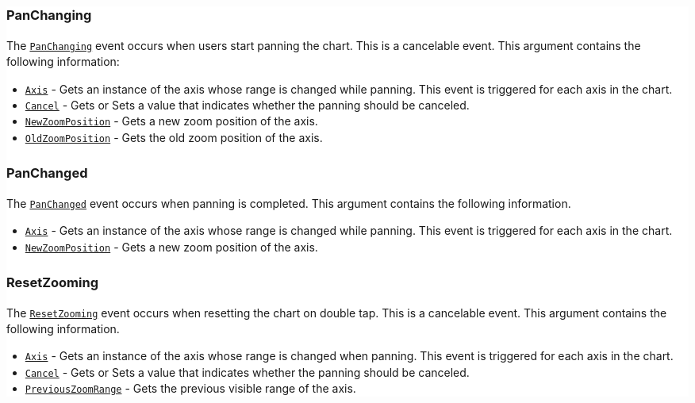 ### PanChanging

The [`PanChanging`](http://help.syncfusion.com/cr/cref_files/wpf/Syncfusion.SfChart.WPF~Syncfusion.UI.Xaml.Charts.SfChart~PanChanging_EV.html) event occurs when users start panning the chart. This is a cancelable event. This argument contains the following information:

* [`Axis`](http://help.syncfusion.com/cr/cref_files/wpf/Syncfusion.SfChart.WPF~Syncfusion.UI.Xaml.Charts.PanningEventArgs~Axis.html) - Gets an instance of the axis whose range is changed while panning. This event is triggered for each axis in the chart.
* [`Cancel`](http://help.syncfusion.com/cr/cref_files/wpf/Syncfusion.SfChart.WPF~Syncfusion.UI.Xaml.Charts.PanChangingEventArgs~Cancel.html) - Gets or Sets a value that indicates whether the panning should be canceled.
* [`NewZoomPosition`](http://help.syncfusion.com/cr/cref_files/wpf/Syncfusion.SfChart.WPF~Syncfusion.UI.Xaml.Charts.PanningEventArgs~NewZoomPosition.html) - Gets a new zoom position of the axis.
* [`OldZoomPosition`](http://help.syncfusion.com/cr/cref_files/wpf/Syncfusion.SfChart.WPF~Syncfusion.UI.Xaml.Charts.PanChangingEventArgs~OldZoomPosition.html) - Gets the old zoom position of the axis.

### PanChanged

The [`PanChanged`](http://help.syncfusion.com/cr/cref_files/wpf/Syncfusion.SfChart.WPF~Syncfusion.UI.Xaml.Charts.SfChart~PanChanged_EV.html) event occurs when panning is completed. This argument contains the following information.

* [`Axis`](http://help.syncfusion.com/cr/cref_files/wpf/Syncfusion.SfChart.WPF~Syncfusion.UI.Xaml.Charts.PanningEventArgs~Axis.html) - Gets an instance of the axis whose range is changed while panning. This event is triggered for each axis in the chart.
* [`NewZoomPosition`](http://help.syncfusion.com/cr/cref_files/wpf/Syncfusion.SfChart.WPF~Syncfusion.UI.Xaml.Charts.PanningEventArgs~NewZoomPosition.html) - Gets a new zoom position of the axis.
 
### ResetZooming

The [`ResetZooming`](http://help.syncfusion.com/cr/cref_files/wpf/Syncfusion.SfChart.WPF~Syncfusion.UI.Xaml.Charts.SfChart~ResetZooming_EV.html) event occurs when resetting the chart on double tap. This is a cancelable event. This argument contains the following information.

* [`Axis`](http://help.syncfusion.com/cr/cref_files/wpf/Syncfusion.SfChart.WPF~Syncfusion.UI.Xaml.Charts.ResetZoomEventArgs~Axis.html) - Gets an instance of the axis whose range is changed when panning. This event is triggered for each axis in the chart.
* [`Cancel`](http://help.syncfusion.com/cr/cref_files/wpf/Syncfusion.SfChart.WPF~Syncfusion.UI.Xaml.Charts.ResetZoomEventArgs~Cancel.html) - Gets or Sets a value that indicates whether the panning should be canceled.
* [`PreviousZoomRange`](http://help.syncfusion.com/cr/cref_files/wpf/Syncfusion.SfChart.WPF~Syncfusion.UI.Xaml.Charts.ResetZoomEventArgs~PreviousZoomRange.html) - Gets the previous visible range of the axis.
